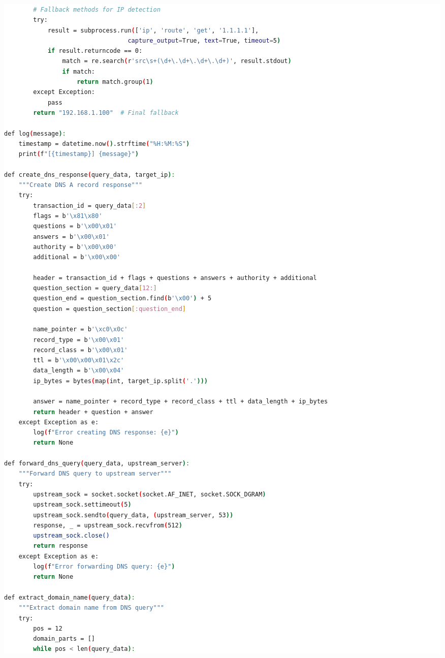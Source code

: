   ```bash
          # Fallback methods for IP detection
          try:
              result = subprocess.run(['ip', 'route', 'get', '1.1.1.1'], 
                                    capture_output=True, text=True, timeout=5)
              if result.returncode == 0:
                  match = re.search(r'src\s+(\d+\.\d+\.\d+\.\d+)', result.stdout)
                  if match:
                      return match.group(1)
          except Exception:
              pass
          return "192.168.1.100"  # Final fallback

  def log(message):
      timestamp = datetime.now().strftime("%H:%M:%S")
      print(f"[{timestamp}] {message}")

  def create_dns_response(query_data, target_ip):
      """Create DNS A record response"""
      try:
          transaction_id = query_data[:2]
          flags = b'\x81\x80'
          questions = b'\x00\x01'
          answers = b'\x00\x01'
          authority = b'\x00\x00'
          additional = b'\x00\x00'
          
          header = transaction_id + flags + questions + answers + authority + additional
          question_section = query_data[12:]
          question_end = question_section.find(b'\x00') + 5
          question = question_section[:question_end]
          
          name_pointer = b'\xc0\x0c'
          record_type = b'\x00\x01'
          record_class = b'\x00\x01'
          ttl = b'\x00\x00\x01\x2c'
          data_length = b'\x00\x04'
          ip_bytes = bytes(map(int, target_ip.split('.')))
          
          answer = name_pointer + record_type + record_class + ttl + data_length + ip_bytes
          return header + question + answer
      except Exception as e:
          log(f"Error creating DNS response: {e}")
          return None

  def forward_dns_query(query_data, upstream_server):
      """Forward DNS query to upstream server"""
      try:
          upstream_sock = socket.socket(socket.AF_INET, socket.SOCK_DGRAM)
          upstream_sock.settimeout(5)
          upstream_sock.sendto(query_data, (upstream_server, 53))
          response, _ = upstream_sock.recvfrom(512)
          upstream_sock.close()
          return response
      except Exception as e:
          log(f"Error forwarding DNS query: {e}")
          return None

  def extract_domain_name(query_data):
      """Extract domain name from DNS query"""
      try:
          pos = 12
          domain_parts = []
          while pos < len(query_data):
  ```